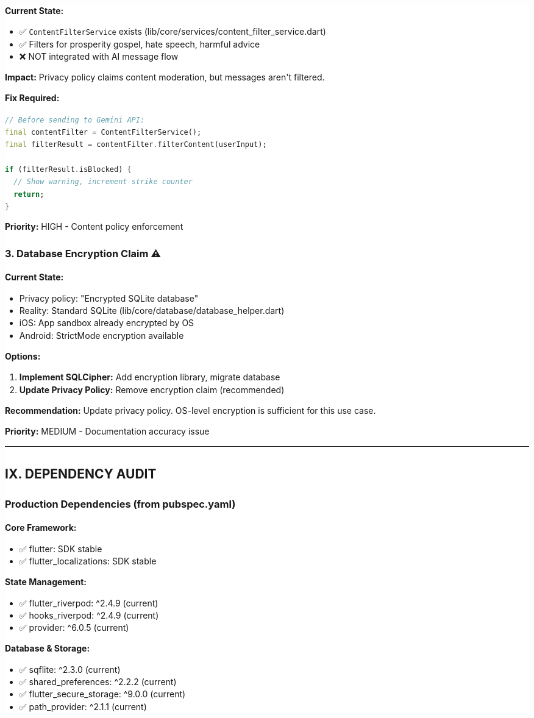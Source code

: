 **Current State:**
- ✅ `ContentFilterService` exists (lib/core/services/content_filter_service.dart)
- ✅ Filters for prosperity gospel, hate speech, harmful advice
- ❌ NOT integrated with AI message flow

**Impact:** Privacy policy claims content moderation, but messages aren't filtered.

**Fix Required:**
```dart
// Before sending to Gemini API:
final contentFilter = ContentFilterService();
final filterResult = contentFilter.filterContent(userInput);

if (filterResult.isBlocked) {
  // Show warning, increment strike counter
  return;
}
```

**Priority:** HIGH - Content policy enforcement

### 3. Database Encryption Claim ⚠️

**Current State:**
- Privacy policy: "Encrypted SQLite database"
- Reality: Standard SQLite (lib/core/database/database_helper.dart)
- iOS: App sandbox already encrypted by OS
- Android: StrictMode encryption available

**Options:**
1. **Implement SQLCipher:** Add encryption library, migrate database
2. **Update Privacy Policy:** Remove encryption claim (recommended)

**Recommendation:** Update privacy policy. OS-level encryption is sufficient for this use case.

**Priority:** MEDIUM - Documentation accuracy issue

---

## IX. DEPENDENCY AUDIT

### Production Dependencies (from pubspec.yaml)

**Core Framework:**
- ✅ flutter: SDK stable
- ✅ flutter_localizations: SDK stable

**State Management:**
- ✅ flutter_riverpod: ^2.4.9 (current)
- ✅ hooks_riverpod: ^2.4.9 (current)
- ✅ provider: ^6.0.5 (current)

**Database & Storage:**
- ✅ sqflite: ^2.3.0 (current)
- ✅ shared_preferences: ^2.2.2 (current)
- ✅ flutter_secure_storage: ^9.0.0 (current)
- ✅ path_provider: ^2.1.1 (current)
